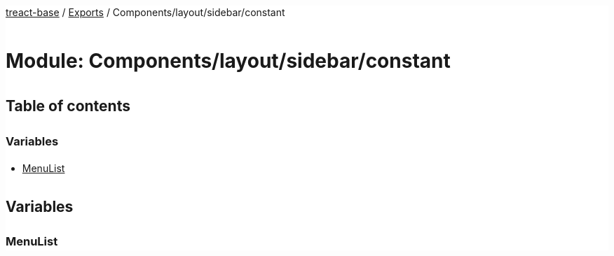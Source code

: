[treact-base](../README.md) / [Exports](../modules.md) / Components/layout/sidebar/constant

# Module: Components/layout/sidebar/constant

## Table of contents

### Variables

- [MenuList](Components_layout_sidebar_constant.md#menulist)

## Variables

### MenuList
